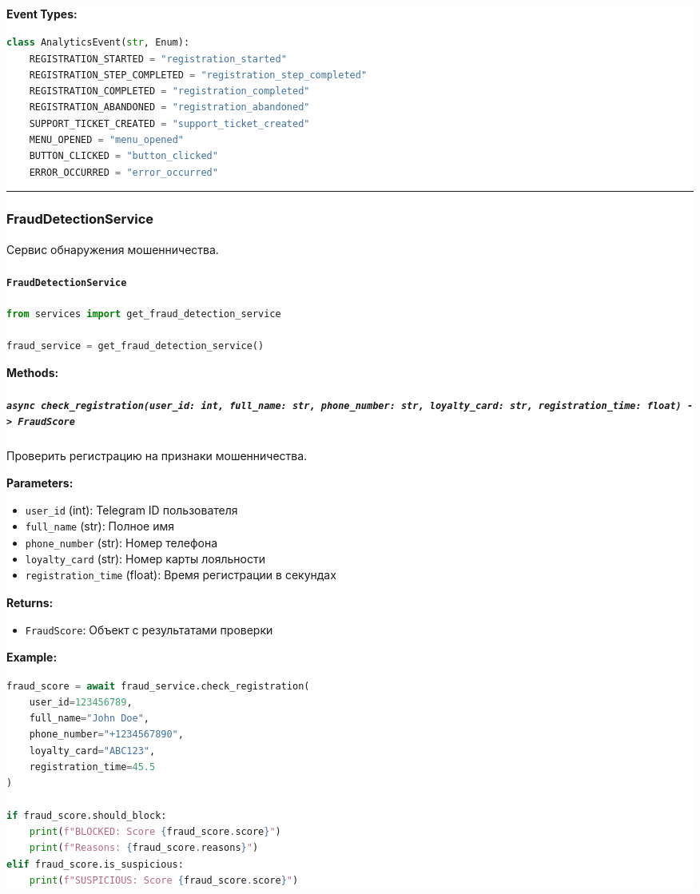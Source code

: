 **Event Types:**

```python
class AnalyticsEvent(str, Enum):
    REGISTRATION_STARTED = "registration_started"
    REGISTRATION_STEP_COMPLETED = "registration_step_completed"
    REGISTRATION_COMPLETED = "registration_completed"
    REGISTRATION_ABANDONED = "registration_abandoned"
    SUPPORT_TICKET_CREATED = "support_ticket_created"
    MENU_OPENED = "menu_opened"
    BUTTON_CLICKED = "button_clicked"
    ERROR_OCCURRED = "error_occurred"
```

---

### FraudDetectionService

Сервис обнаружения мошенничества.

#### `FraudDetectionService`

```python
from services import get_fraud_detection_service

fraud_service = get_fraud_detection_service()
```

**Methods:**

##### `async check_registration(user_id: int, full_name: str, phone_number: str, loyalty_card: str, registration_time: float) -> FraudScore`

Проверить регистрацию на признаки мошенничества.

**Parameters:**
- `user_id` (int): Telegram ID пользователя
- `full_name` (str): Полное имя
- `phone_number` (str): Номер телефона
- `loyalty_card` (str): Номер карты лояльности
- `registration_time` (float): Время регистрации в секундах

**Returns:**
- `FraudScore`: Объект с результатами проверки

**Example:**
```python
fraud_score = await fraud_service.check_registration(
    user_id=123456789,
    full_name="John Doe",
    phone_number="+1234567890",
    loyalty_card="ABC123",
    registration_time=45.5
)

if fraud_score.should_block:
    print(f"BLOCKED: Score {fraud_score.score}")
    print(f"Reasons: {fraud_score.reasons}")
elif fraud_score.is_suspicious:
    print(f"SUSPICIOUS: Score {fraud_score.score}")
```

